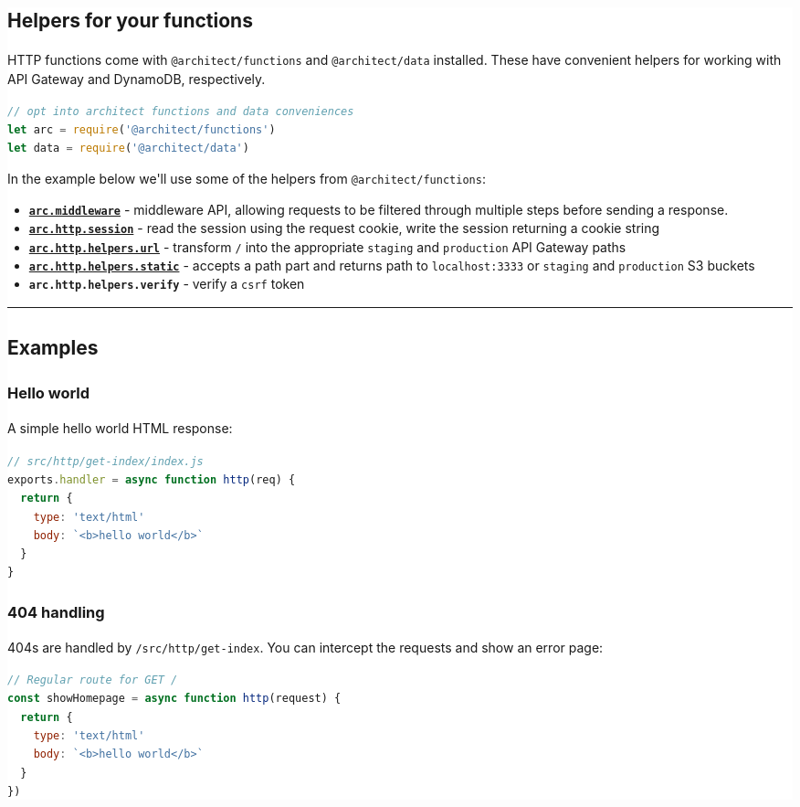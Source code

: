 
## Helpers for your functions

HTTP functions come with `@architect/functions` and `@architect/data` installed. These have convenient helpers for working with API Gateway and DynamoDB, respectively.

```javascript
// opt into architect functions and data conveniences
let arc = require('@architect/functions')
let data = require('@architect/data')
```

In the example below we'll use some of the helpers from  `@architect/functions`:
 
- <b>[`arc.middleware`](/guides/middleware)</b> - middleware API, allowing requests to be filtered through multiple steps before sending a response.
- <b>[`arc.http.session`](/guides/sessions)</b> - read the session using the request cookie, write the session returning a cookie string
- <b>[`arc.http.helpers.url`](/guides/urls)</b> - transform `/` into the appropriate `staging` and `production` API Gateway paths
- <b>[`arc.http.helpers.static`](/guides/static-assets)</b> - accepts a path part and returns path to `localhost:3333` or `staging` and `production` S3 buckets
- <b>`arc.http.helpers.verify`</b> - verify a `csrf` token

---


## Examples

### Hello world
A simple hello world HTML response:

```javascript
// src/http/get-index/index.js
exports.handler = async function http(req) {
  return {
    type: 'text/html'
    body: `<b>hello world</b>` 
  }
}
```

### 404 handling

404s are handled by `/src/http/get-index`. You can intercept the requests and show an error page:

```javascript
// Regular route for GET /
const showHomepage = async function http(request) {
  return {
    type: 'text/html'
    body: `<b>hello world</b>` 
  }
})
```
